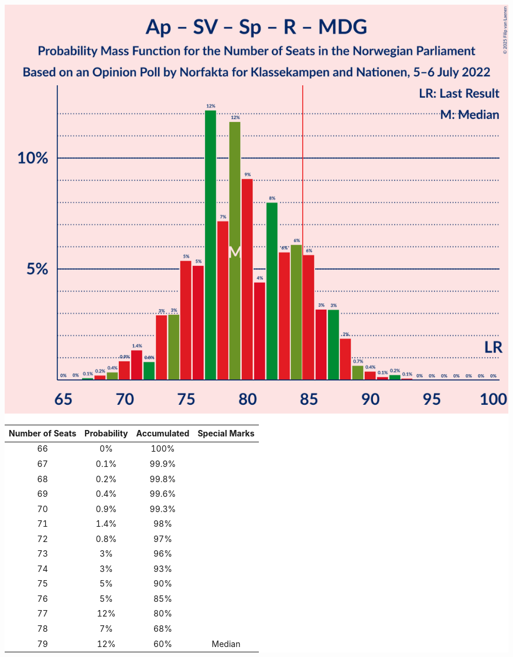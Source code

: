 ![Graph with seats probability mass function not yet produced](2022-07-06-Norfakta-coalitions-seats-pmf-ap–sv–sp–r–mdg.png "Seats Probability Mass Function")

| Number of Seats | Probability | Accumulated | Special Marks |
|:---------------:|:-----------:|:-----------:|:-------------:|
| 66 | 0% | 100% |  |
| 67 | 0.1% | 99.9% |  |
| 68 | 0.2% | 99.8% |  |
| 69 | 0.4% | 99.6% |  |
| 70 | 0.9% | 99.3% |  |
| 71 | 1.4% | 98% |  |
| 72 | 0.8% | 97% |  |
| 73 | 3% | 96% |  |
| 74 | 3% | 93% |  |
| 75 | 5% | 90% |  |
| 76 | 5% | 85% |  |
| 77 | 12% | 80% |  |
| 78 | 7% | 68% |  |
| 79 | 12% | 60% | Median |